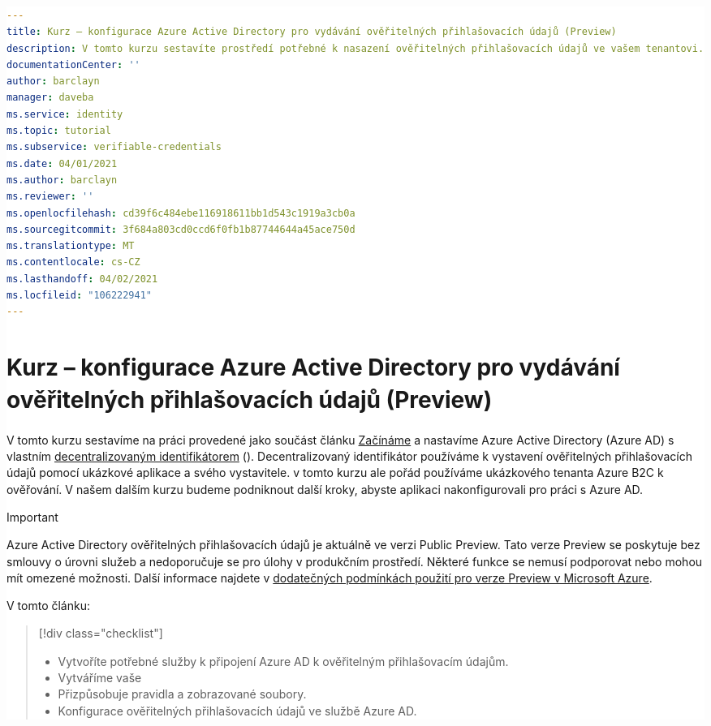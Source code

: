 ```yaml
---
title: Kurz – konfigurace Azure Active Directory pro vydávání ověřitelných přihlašovacích údajů (Preview)
description: V tomto kurzu sestavíte prostředí potřebné k nasazení ověřitelných přihlašovacích údajů ve vašem tenantovi.
documentationCenter: ''
author: barclayn
manager: daveba
ms.service: identity
ms.topic: tutorial
ms.subservice: verifiable-credentials
ms.date: 04/01/2021
ms.author: barclayn
ms.reviewer: ''
ms.openlocfilehash: cd39f6c484ebe116918611bb1d543c1919a3cb0a
ms.sourcegitcommit: 3f684a803cd0ccd6f0fb1b87744644a45ace750d
ms.translationtype: MT
ms.contentlocale: cs-CZ
ms.lasthandoff: 04/02/2021
ms.locfileid: "106222941"
---
```

# <a name="tutorial---configure-your-azure-active-directory-to-issue-verifiable-credentials-preview"></a>Kurz – konfigurace Azure Active Directory pro vydávání ověřitelných přihlašovacích údajů (Preview)

V tomto kurzu sestavíme na práci provedené jako součást článku [Začínáme](get-started-verifiable-credentials.md) a nastavíme Azure Active Directory (Azure AD) s vlastním [decentralizovaným identifikátorem](https://www.microsoft.com/security/business/identity-access-management/decentralized-identity-blockchain?rtc=1#:~:text=Decentralized%20identity%20is%20a%20trust,protect%20privacy%20and%20secure%20transactions.) (). Decentralizovaný identifikátor používáme k vystavení ověřitelných přihlašovacích údajů pomocí ukázkové aplikace a svého vystavitele. v tomto kurzu ale pořád používáme ukázkového tenanta Azure B2C k ověřování.  V našem dalším kurzu budeme podniknout další kroky, abyste aplikaci nakonfigurovali pro práci s Azure AD.

> [!IMPORTANT]
> Azure Active Directory ověřitelných přihlašovacích údajů je aktuálně ve verzi Public Preview.
> Tato verze Preview se poskytuje bez smlouvy o úrovni služeb a nedoporučuje se pro úlohy v produkčním prostředí. Některé funkce se nemusí podporovat nebo mohou mít omezené možnosti. Další informace najdete v [dodatečných podmínkách použití pro verze Preview v Microsoft Azure](https://azure.microsoft.com/support/legal/preview-supplemental-terms/).

V tomto článku:

> [!div class="checklist"]
> * Vytvoříte potřebné služby k připojení Azure AD k ověřitelným přihlašovacím údajům. 
> * Vytváříme vaše
> * Přizpůsobuje pravidla a zobrazované soubory.
> * Konfigurace ověřitelných přihlašovacích údajů ve službě Azure AD.
